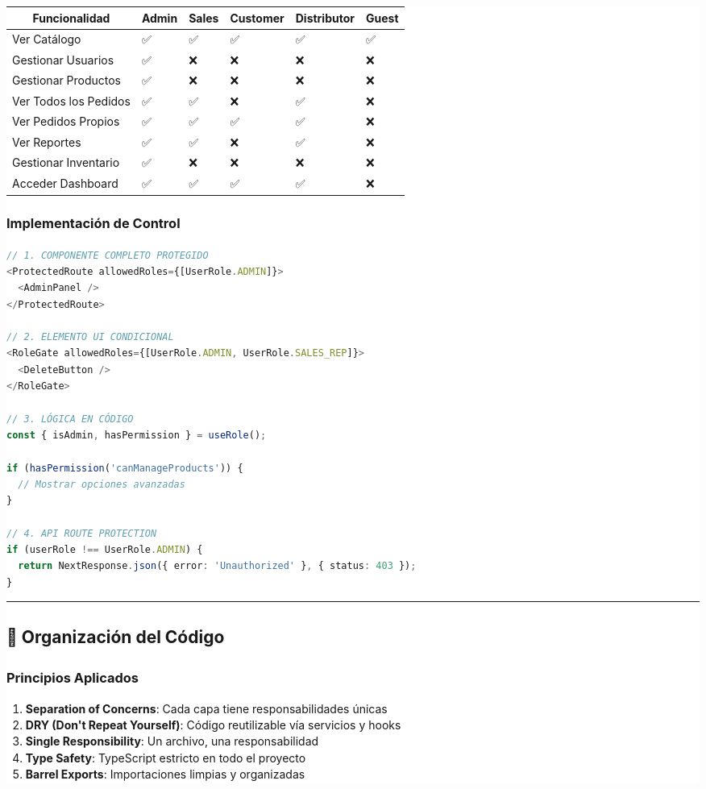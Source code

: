 | Funcionalidad | Admin | Sales | Customer | Distributor | Guest |
|--------------|-------|-------|----------|-------------|-------|
| Ver Catálogo | ✅ | ✅ | ✅ | ✅ | ✅ |
| Gestionar Usuarios | ✅ | ❌ | ❌ | ❌ | ❌ |
| Gestionar Productos | ✅ | ❌ | ❌ | ❌ | ❌ |
| Ver Todos los Pedidos | ✅ | ✅ | ❌ | ✅ | ❌ |
| Ver Pedidos Propios | ✅ | ✅ | ✅ | ✅ | ❌ |
| Ver Reportes | ✅ | ✅ | ❌ | ✅ | ❌ |
| Gestionar Inventario | ✅ | ❌ | ❌ | ❌ | ❌ |
| Acceder Dashboard | ✅ | ✅ | ✅ | ✅ | ❌ |

### Implementación de Control

```typescript
// 1. COMPONENTE COMPLETO PROTEGIDO
<ProtectedRoute allowedRoles={[UserRole.ADMIN]}>
  <AdminPanel />
</ProtectedRoute>

// 2. ELEMENTO UI CONDICIONAL
<RoleGate allowedRoles={[UserRole.ADMIN, UserRole.SALES_REP]}>
  <DeleteButton />
</RoleGate>

// 3. LÓGICA EN CÓDIGO
const { isAdmin, hasPermission } = useRole();

if (hasPermission('canManageProducts')) {
  // Mostrar opciones avanzadas
}

// 4. API ROUTE PROTECTION
if (userRole !== UserRole.ADMIN) {
  return NextResponse.json({ error: 'Unauthorized' }, { status: 403 });
}
```

---

## 📂 Organización del Código

### Principios Aplicados

1. **Separation of Concerns**: Cada capa tiene responsabilidades únicas
2. **DRY (Don't Repeat Yourself)**: Código reutilizable vía servicios y hooks
3. **Single Responsibility**: Un archivo, una responsabilidad
4. **Type Safety**: TypeScript estricto en todo el proyecto
5. **Barrel Exports**: Importaciones limpias y organizadas
